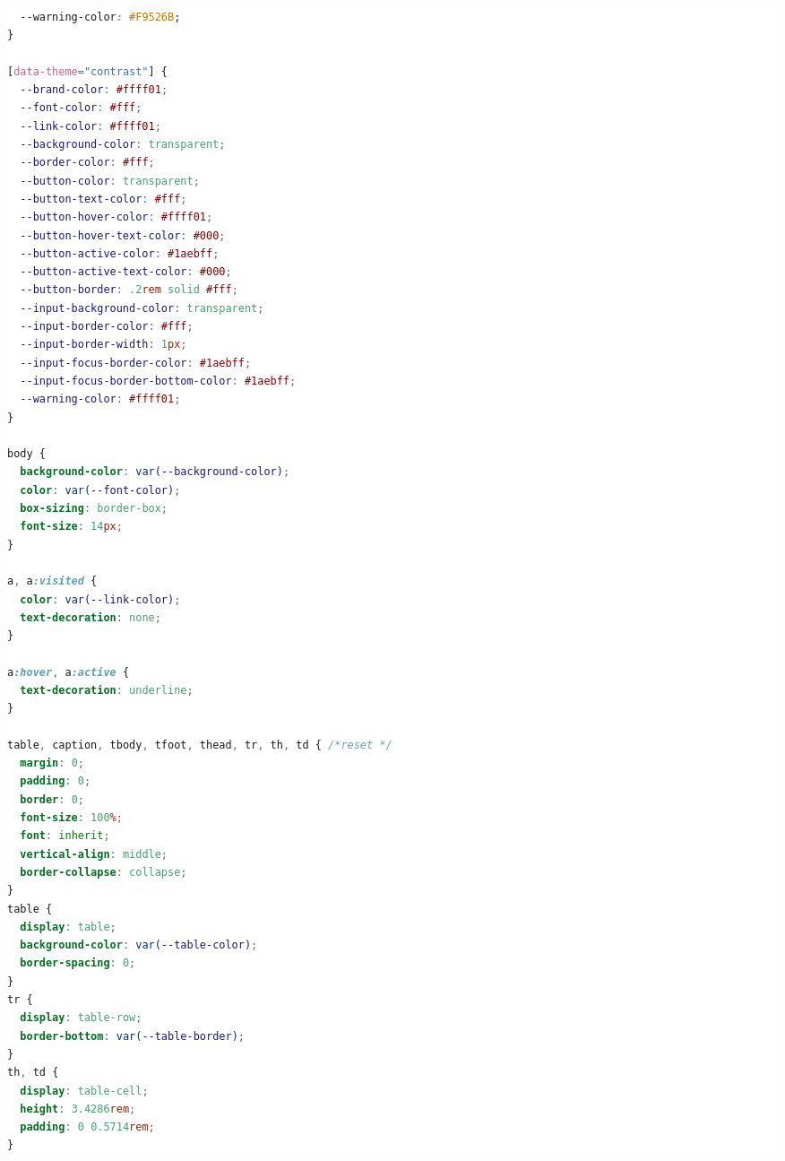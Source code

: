 ```css
  --warning-color: #F9526B;
}

[data-theme="contrast"] {
  --brand-color: #ffff01;
  --font-color: #fff;
  --link-color: #ffff01;
  --background-color: transparent;
  --border-color: #fff;
  --button-color: transparent;
  --button-text-color: #fff;
  --button-hover-color: #ffff01;
  --button-hover-text-color: #000;
  --button-active-color: #1aebff;
  --button-active-text-color: #000;
  --button-border: .2rem solid #fff;
  --input-background-color: transparent;
  --input-border-color: #fff;
  --input-border-width: 1px;
  --input-focus-border-color: #1aebff;
  --input-focus-border-bottom-color: #1aebff;
  --warning-color: #ffff01;
}

body {
  background-color: var(--background-color);
  color: var(--font-color);
  box-sizing: border-box;
  font-size: 14px;
}

a, a:visited {
  color: var(--link-color);
  text-decoration: none;
}

a:hover, a:active {
  text-decoration: underline;
}

table, caption, tbody, tfoot, thead, tr, th, td { /*reset */
  margin: 0;
  padding: 0;
  border: 0;
  font-size: 100%;
  font: inherit;
  vertical-align: middle;
  border-collapse: collapse;
}
table {
  display: table;
  background-color: var(--table-color);
  border-spacing: 0;
}
tr {
  display: table-row;
  border-bottom: var(--table-border);
}
th, td {
  display: table-cell;
  height: 3.4286rem;
  padding: 0 0.5714rem;
}
```